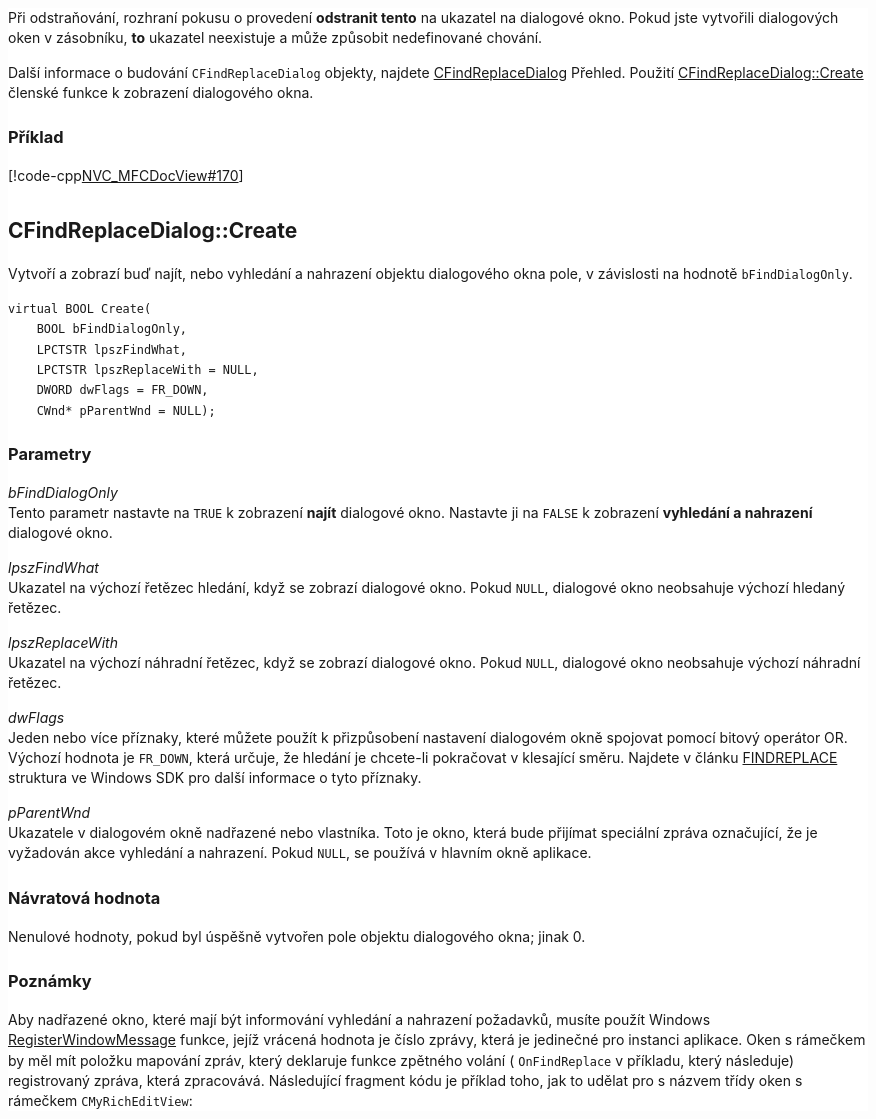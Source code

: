  Při odstraňování, rozhraní pokusu o provedení **odstranit tento** na ukazatel na dialogové okno. Pokud jste vytvořili dialogových oken v zásobníku, **to** ukazatel neexistuje a může způsobit nedefinované chování.  
  
 Další informace o budování `CFindReplaceDialog` objekty, najdete [CFindReplaceDialog](../../mfc/reference/cfindreplacedialog-class.md) Přehled. Použití [CFindReplaceDialog::Create](#create) členské funkce k zobrazení dialogového okna.  
  
### <a name="example"></a>Příklad  
 [!code-cpp[NVC_MFCDocView#170](../../mfc/codesnippet/cpp/cfindreplacedialog-class_1.cpp)]  
  
##  <a name="create"></a>  CFindReplaceDialog::Create  
 Vytvoří a zobrazí buď najít, nebo vyhledání a nahrazení objektu dialogového okna pole, v závislosti na hodnotě `bFindDialogOnly`.  
  
```  
virtual BOOL Create(
    BOOL bFindDialogOnly,  
    LPCTSTR lpszFindWhat,  
    LPCTSTR lpszReplaceWith = NULL,  
    DWORD dwFlags = FR_DOWN,  
    CWnd* pParentWnd = NULL);
```  
  
### <a name="parameters"></a>Parametry  
 *bFindDialogOnly*  
 Tento parametr nastavte na `TRUE` k zobrazení **najít** dialogové okno. Nastavte ji na `FALSE` k zobrazení **vyhledání a nahrazení** dialogové okno.  
  
 *lpszFindWhat*  
 Ukazatel na výchozí řetězec hledání, když se zobrazí dialogové okno. Pokud `NULL`, dialogové okno neobsahuje výchozí hledaný řetězec.  
  
 *lpszReplaceWith*  
 Ukazatel na výchozí náhradní řetězec, když se zobrazí dialogové okno. Pokud `NULL`, dialogové okno neobsahuje výchozí náhradní řetězec.  
  
 *dwFlags*  
 Jeden nebo více příznaky, které můžete použít k přizpůsobení nastavení dialogovém okně spojovat pomocí bitový operátor OR. Výchozí hodnota je `FR_DOWN`, která určuje, že hledání je chcete-li pokračovat v klesající směru. Najdete v článku [FINDREPLACE](http://msdn.microsoft.com/library/windows/desktop/ms646835) struktura ve Windows SDK pro další informace o tyto příznaky.  
  
 *pParentWnd*  
 Ukazatele v dialogovém okně nadřazené nebo vlastníka. Toto je okno, která bude přijímat speciální zpráva označující, že je vyžadován akce vyhledání a nahrazení. Pokud `NULL`, se používá v hlavním okně aplikace.  
  
### <a name="return-value"></a>Návratová hodnota  
 Nenulové hodnoty, pokud byl úspěšně vytvořen pole objektu dialogového okna; jinak 0.  
  
### <a name="remarks"></a>Poznámky  
 Aby nadřazené okno, které mají být informování vyhledání a nahrazení požadavků, musíte použít Windows [RegisterWindowMessage](http://msdn.microsoft.com/library/windows/desktop/ms644947) funkce, jejíž vrácená hodnota je číslo zprávy, která je jedinečné pro instanci aplikace. Oken s rámečkem by měl mít položku mapování zpráv, který deklaruje funkce zpětného volání ( `OnFindReplace` v příkladu, který následuje) registrovaný zpráva, která zpracovává. Následující fragment kódu je příklad toho, jak to udělat pro s názvem třídy oken s rámečkem `CMyRichEditView`:  
  